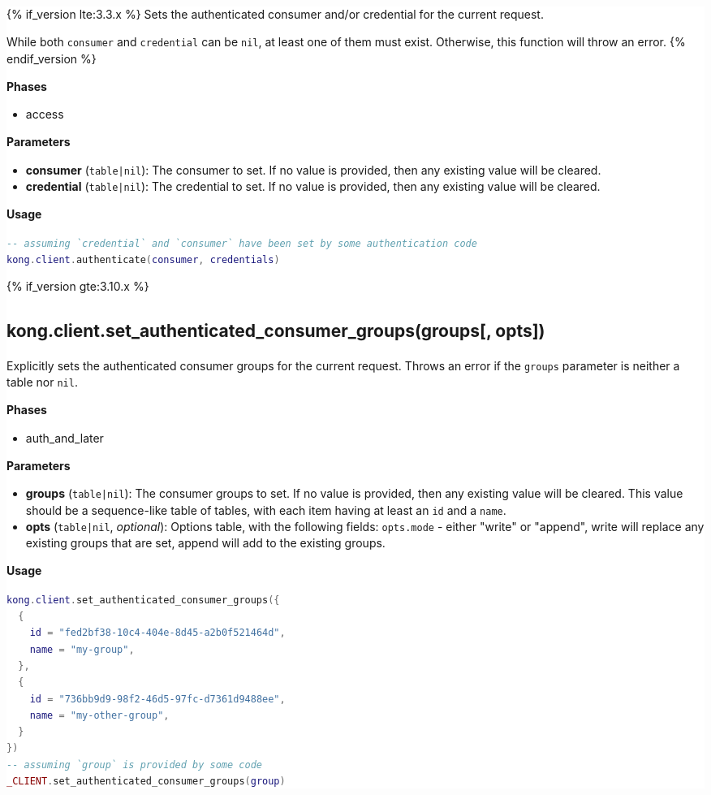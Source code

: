 {% if_version lte:3.3.x %}
Sets the authenticated consumer and/or credential for the current request.

 While both `consumer` and `credential` can be `nil`,
 at least one of them must exist. Otherwise, this function will throw an
 error.
{% endif_version %}

**Phases**

* access

**Parameters**

* **consumer** (`table|nil`):  The consumer to set. If no
 value is provided, then any existing value will be cleared.
* **credential** (`table|nil`):  The credential to set. If
 no value is provided, then any existing value will be cleared.

**Usage**

``` lua
-- assuming `credential` and `consumer` have been set by some authentication code
kong.client.authenticate(consumer, credentials)
```

{% if_version gte:3.10.x %}

## kong.client.set_authenticated_consumer_groups(groups[, opts])

Explicitly sets the authenticated consumer groups for the current request.
 Throws an error if the `groups` parameter is neither a table nor `nil`.

**Phases**

* auth_and_later

**Parameters**

* **groups** (`table|nil`):  The consumer groups to set. If no
 value is provided, then any existing value will be cleared.
 This value should be a sequence-like table of tables, with each item
 having at least an `id` and a `name`.
* **opts** (`table|nil`, _optional_):  Options table, with the following fields:
 `opts.mode` - either "write" or "append", write will replace any
 existing groups that are set, append will add to the existing groups.

**Usage**

``` lua
kong.client.set_authenticated_consumer_groups({
  {
    id = "fed2bf38-10c4-404e-8d45-a2b0f521464d",
    name = "my-group",
  },
  {
    id = "736bb9d9-98f2-46d5-97fc-d7361d9488ee",
    name = "my-other-group",
  }
})
-- assuming `group` is provided by some code
_CLIENT.set_authenticated_consumer_groups(group)
```
